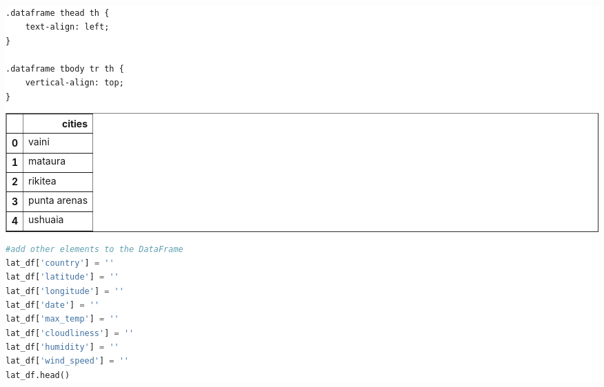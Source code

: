     .dataframe thead th {
        text-align: left;
    }

    .dataframe tbody tr th {
        vertical-align: top;
    }
</style>
<table border="1" class="dataframe">
  <thead>
    <tr style="text-align: right;">
      <th></th>
      <th>cities</th>
    </tr>
  </thead>
  <tbody>
    <tr>
      <th>0</th>
      <td>vaini</td>
    </tr>
    <tr>
      <th>1</th>
      <td>mataura</td>
    </tr>
    <tr>
      <th>2</th>
      <td>rikitea</td>
    </tr>
    <tr>
      <th>3</th>
      <td>punta arenas</td>
    </tr>
    <tr>
      <th>4</th>
      <td>ushuaia</td>
    </tr>
  </tbody>
</table>
</div>




```python
#add other elements to the DataFrame
lat_df['country'] = ''
lat_df['latitude'] = ''
lat_df['longitude'] = ''
lat_df['date'] = ''
lat_df['max_temp'] = ''
lat_df['cloudliness'] = ''
lat_df['humidity'] = ''
lat_df['wind_speed'] = ''
lat_df.head()
```
